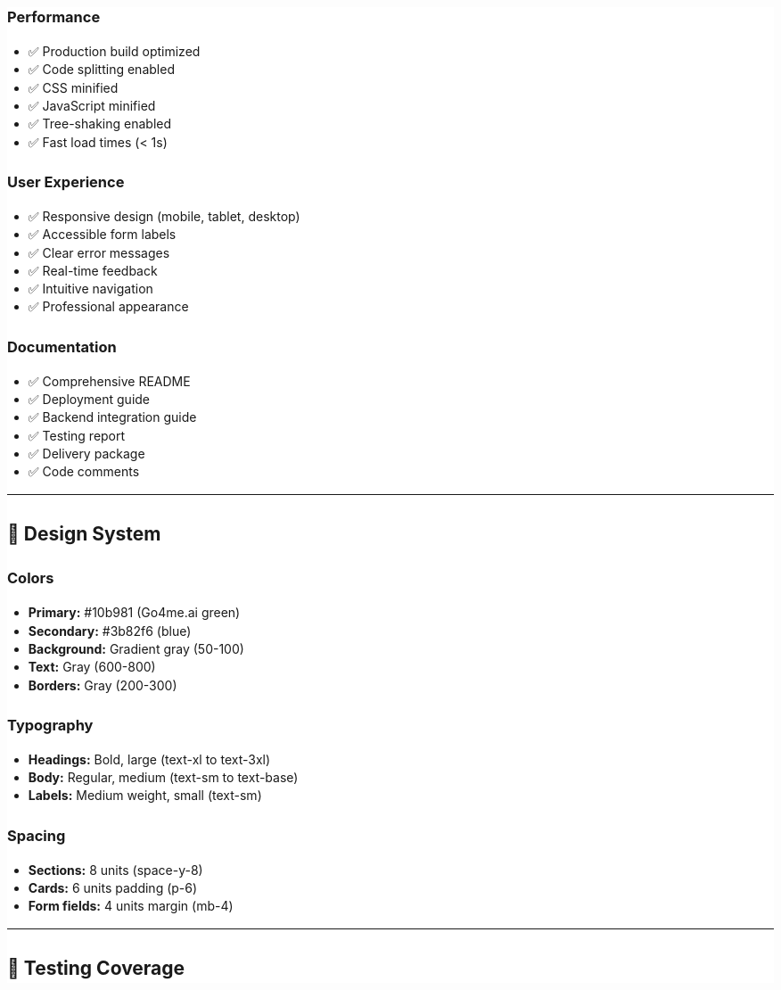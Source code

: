 ### Performance
- ✅ Production build optimized
- ✅ Code splitting enabled
- ✅ CSS minified
- ✅ JavaScript minified
- ✅ Tree-shaking enabled
- ✅ Fast load times (< 1s)

### User Experience
- ✅ Responsive design (mobile, tablet, desktop)
- ✅ Accessible form labels
- ✅ Clear error messages
- ✅ Real-time feedback
- ✅ Intuitive navigation
- ✅ Professional appearance

### Documentation
- ✅ Comprehensive README
- ✅ Deployment guide
- ✅ Backend integration guide
- ✅ Testing report
- ✅ Delivery package
- ✅ Code comments

---

## 🎨 Design System

### Colors
- **Primary:** #10b981 (Go4me.ai green)
- **Secondary:** #3b82f6 (blue)
- **Background:** Gradient gray (50-100)
- **Text:** Gray (600-800)
- **Borders:** Gray (200-300)

### Typography
- **Headings:** Bold, large (text-xl to text-3xl)
- **Body:** Regular, medium (text-sm to text-base)
- **Labels:** Medium weight, small (text-sm)

### Spacing
- **Sections:** 8 units (space-y-8)
- **Cards:** 6 units padding (p-6)
- **Form fields:** 4 units margin (mb-4)

---

## 🧪 Testing Coverage
